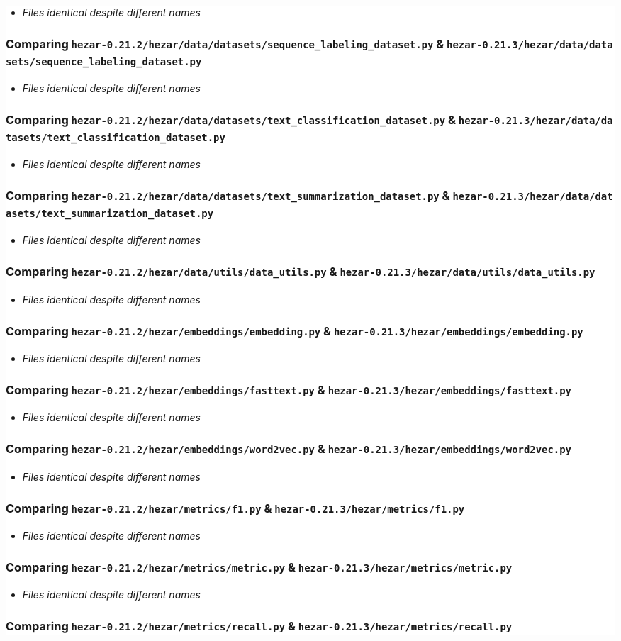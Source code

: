  * *Files identical despite different names*

### Comparing `hezar-0.21.2/hezar/data/datasets/sequence_labeling_dataset.py` & `hezar-0.21.3/hezar/data/datasets/sequence_labeling_dataset.py`

 * *Files identical despite different names*

### Comparing `hezar-0.21.2/hezar/data/datasets/text_classification_dataset.py` & `hezar-0.21.3/hezar/data/datasets/text_classification_dataset.py`

 * *Files identical despite different names*

### Comparing `hezar-0.21.2/hezar/data/datasets/text_summarization_dataset.py` & `hezar-0.21.3/hezar/data/datasets/text_summarization_dataset.py`

 * *Files identical despite different names*

### Comparing `hezar-0.21.2/hezar/data/utils/data_utils.py` & `hezar-0.21.3/hezar/data/utils/data_utils.py`

 * *Files identical despite different names*

### Comparing `hezar-0.21.2/hezar/embeddings/embedding.py` & `hezar-0.21.3/hezar/embeddings/embedding.py`

 * *Files identical despite different names*

### Comparing `hezar-0.21.2/hezar/embeddings/fasttext.py` & `hezar-0.21.3/hezar/embeddings/fasttext.py`

 * *Files identical despite different names*

### Comparing `hezar-0.21.2/hezar/embeddings/word2vec.py` & `hezar-0.21.3/hezar/embeddings/word2vec.py`

 * *Files identical despite different names*

### Comparing `hezar-0.21.2/hezar/metrics/f1.py` & `hezar-0.21.3/hezar/metrics/f1.py`

 * *Files identical despite different names*

### Comparing `hezar-0.21.2/hezar/metrics/metric.py` & `hezar-0.21.3/hezar/metrics/metric.py`

 * *Files identical despite different names*

### Comparing `hezar-0.21.2/hezar/metrics/recall.py` & `hezar-0.21.3/hezar/metrics/recall.py`
